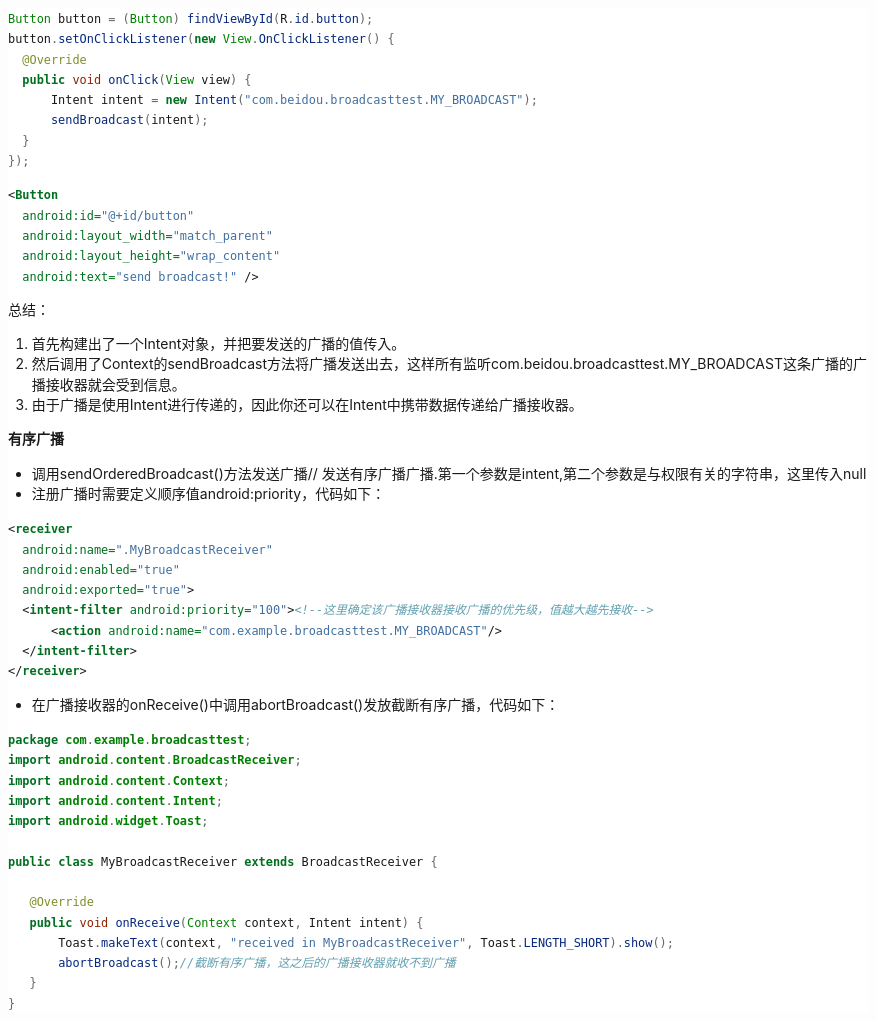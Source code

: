  ```java
  Button button = (Button) findViewById(R.id.button);
  button.setOnClickListener(new View.OnClickListener() {
    @Override
    public void onClick(View view) {
        Intent intent = new Intent("com.beidou.broadcasttest.MY_BROADCAST");
        sendBroadcast(intent);
    }
 });
  ```  
  
  ```xml
  <Button
    android:id="@+id/button"
    android:layout_width="match_parent"
    android:layout_height="wrap_content"
    android:text="send broadcast!" />
  ```
  总结：
  1. 首先构建出了一个Intent对象，并把要发送的广播的值传入。 
  2. 然后调用了Context的sendBroadcast方法将广播发送出去，这样所有监听com.beidou.broadcasttest.MY_BROADCAST这条广播的广播接收器就会受到信息。 
  3. 由于广播是使用Intent进行传递的，因此你还可以在Intent中携带数据传递给广播接收器。

  **有序广播**  
  -  调用sendOrderedBroadcast()方法发送广播// 发送有序广播广播.第一个参数是intent,第二个参数是与权限有关的字符串，这里传入null
  -  注册广播时需要定义顺序值android:priority，代码如下：
  ```xml
  <receiver
    android:name=".MyBroadcastReceiver"
    android:enabled="true"
    android:exported="true">
    <intent-filter android:priority="100"><!--这里确定该广播接收器接收广播的优先级，值越大越先接收-->
        <action android:name="com.example.broadcasttest.MY_BROADCAST"/>
    </intent-filter>
 </receiver>

  ```
  -  在广播接收器的onReceive()中调用abortBroadcast()发放截断有序广播，代码如下：
 ```java
 package com.example.broadcasttest;
 import android.content.BroadcastReceiver;
 import android.content.Context;
 import android.content.Intent;
 import android.widget.Toast;

 public class MyBroadcastReceiver extends BroadcastReceiver {

    @Override
    public void onReceive(Context context, Intent intent) {
        Toast.makeText(context, "received in MyBroadcastReceiver", Toast.LENGTH_SHORT).show();
        abortBroadcast();//截断有序广播，这之后的广播接收器就收不到广播
    }
 }
 ```
